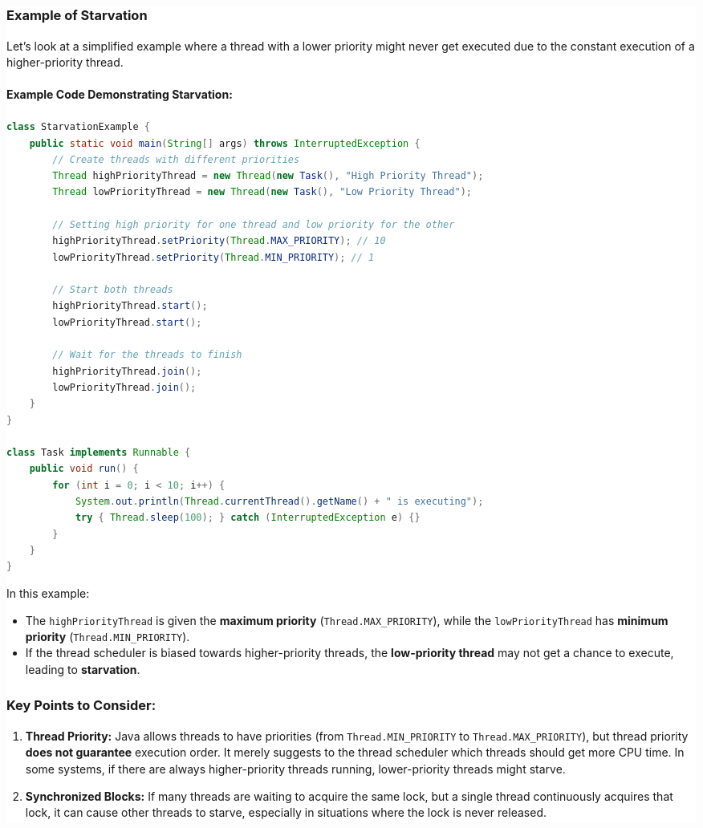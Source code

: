 ### Example of Starvation

Let’s look at a simplified example where a thread with a lower priority might never get executed due to the constant execution of a higher-priority thread.

#### Example Code Demonstrating Starvation:

```java
class StarvationExample {
    public static void main(String[] args) throws InterruptedException {
        // Create threads with different priorities
        Thread highPriorityThread = new Thread(new Task(), "High Priority Thread");
        Thread lowPriorityThread = new Thread(new Task(), "Low Priority Thread");

        // Setting high priority for one thread and low priority for the other
        highPriorityThread.setPriority(Thread.MAX_PRIORITY); // 10
        lowPriorityThread.setPriority(Thread.MIN_PRIORITY); // 1

        // Start both threads
        highPriorityThread.start();
        lowPriorityThread.start();
        
        // Wait for the threads to finish
        highPriorityThread.join();
        lowPriorityThread.join();
    }
}

class Task implements Runnable {
    public void run() {
        for (int i = 0; i < 10; i++) {
            System.out.println(Thread.currentThread().getName() + " is executing");
            try { Thread.sleep(100); } catch (InterruptedException e) {}
        }
    }
}
```

In this example:
- The `highPriorityThread` is given the **maximum priority** (`Thread.MAX_PRIORITY`), while the `lowPriorityThread` has **minimum priority** (`Thread.MIN_PRIORITY`).
- If the thread scheduler is biased towards higher-priority threads, the **low-priority thread** may not get a chance to execute, leading to **starvation**.

### Key Points to Consider:
1. **Thread Priority:** Java allows threads to have priorities (from `Thread.MIN_PRIORITY` to `Thread.MAX_PRIORITY`), but thread priority **does not guarantee** execution order. It merely suggests to the thread scheduler which threads should get more CPU time. In some systems, if there are always higher-priority threads running, lower-priority threads might starve.
   
2. **Synchronized Blocks:** If many threads are waiting to acquire the same lock, but a single thread continuously acquires that lock, it can cause other threads to starve, especially in situations where the lock is never released.
